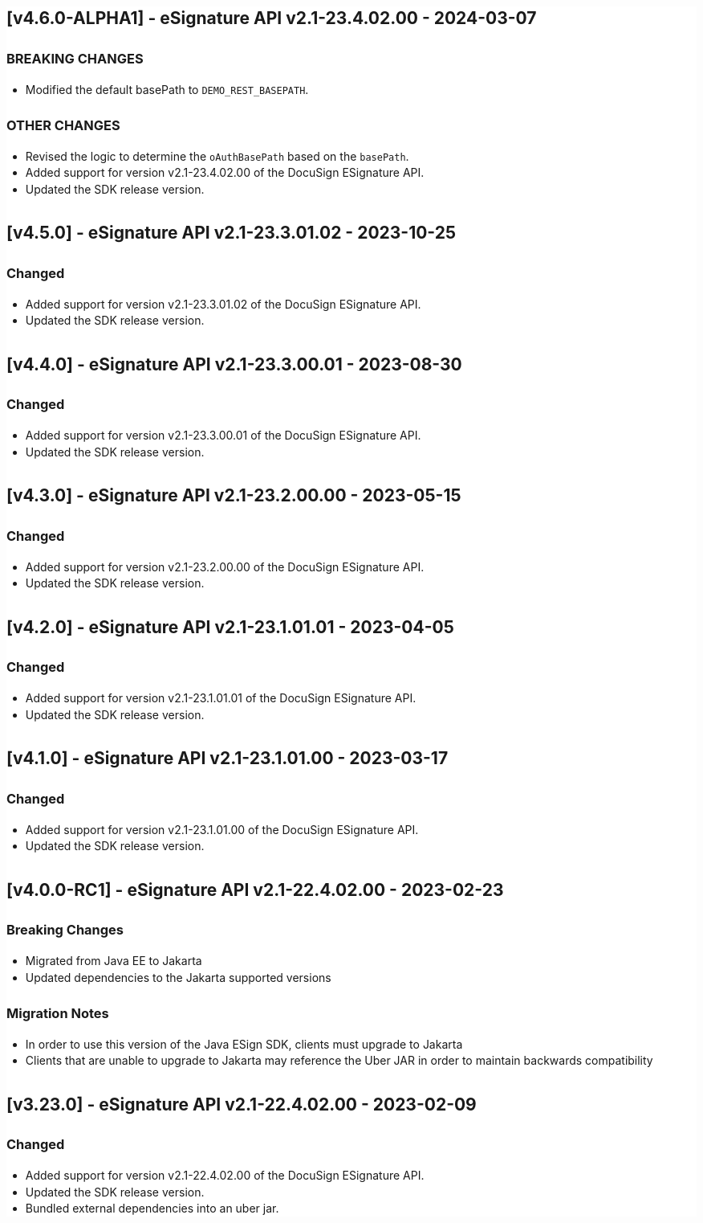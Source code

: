 ## [v4.6.0-ALPHA1] - eSignature API v2.1-23.4.02.00 - 2024-03-07
### BREAKING CHANGES
- Modified the default basePath to `DEMO_REST_BASEPATH`.
### OTHER CHANGES
- Revised the logic to determine the `oAuthBasePath` based on the `basePath`.
- Added support for version v2.1-23.4.02.00 of the DocuSign ESignature API.
- Updated the SDK release version.

## [v4.5.0] - eSignature API v2.1-23.3.01.02 - 2023-10-25
### Changed
- Added support for version v2.1-23.3.01.02 of the DocuSign ESignature API.
- Updated the SDK release version.

## [v4.4.0] - eSignature API v2.1-23.3.00.01 - 2023-08-30
### Changed
- Added support for version v2.1-23.3.00.01 of the DocuSign ESignature API.
- Updated the SDK release version.

## [v4.3.0] - eSignature API v2.1-23.2.00.00 - 2023-05-15
### Changed
- Added support for version v2.1-23.2.00.00 of the DocuSign ESignature API.
- Updated the SDK release version.

## [v4.2.0] - eSignature API v2.1-23.1.01.01 - 2023-04-05
### Changed
- Added support for version v2.1-23.1.01.01 of the DocuSign ESignature API.
- Updated the SDK release version.

## [v4.1.0] - eSignature API v2.1-23.1.01.00 - 2023-03-17
### Changed
- Added support for version v2.1-23.1.01.00 of the DocuSign ESignature API.
- Updated the SDK release version.

## [v4.0.0-RC1] - eSignature API v2.1-22.4.02.00 - 2023-02-23
### Breaking Changes
- Migrated from Java EE to Jakarta
- Updated dependencies to the Jakarta supported versions

### Migration Notes
- In order to use this version of the Java ESign SDK, clients must upgrade to Jakarta
- Clients that are unable to upgrade to Jakarta may reference the Uber JAR in order to maintain backwards compatibility
## [v3.23.0] - eSignature API v2.1-22.4.02.00 - 2023-02-09
### Changed
- Added support for version v2.1-22.4.02.00 of the DocuSign ESignature API.
- Updated the SDK release version.
- Bundled external dependencies into an uber jar. 
